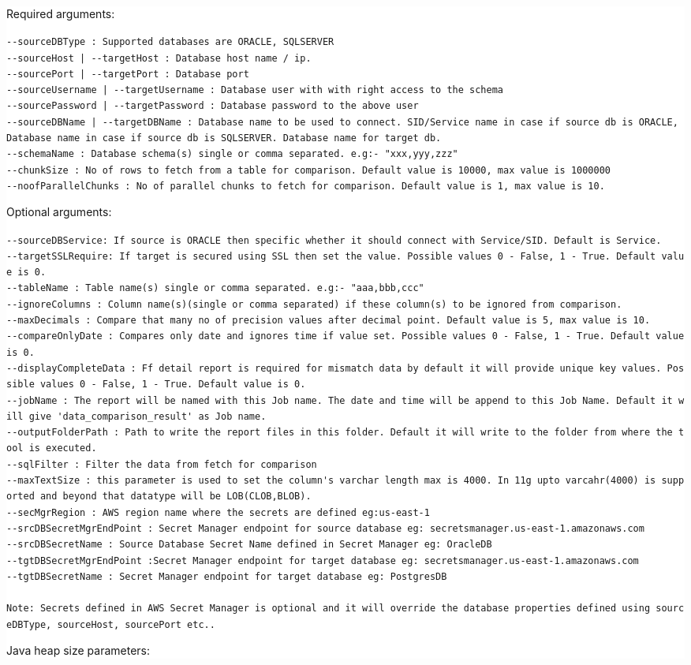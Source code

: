 
Required arguments:

```
--sourceDBType : Supported databases are ORACLE, SQLSERVER
--sourceHost | --targetHost : Database host name / ip.
--sourcePort | --targetPort : Database port
--sourceUsername | --targetUsername : Database user with with right access to the schema
--sourcePassword | --targetPassword : Database password to the above user
--sourceDBName | --targetDBName : Database name to be used to connect. SID/Service name in case if source db is ORACLE, Database name in case if source db is SQLSERVER. Database name for target db.
--schemaName : Database schema(s) single or comma separated. e.g:- "xxx,yyy,zzz"
--chunkSize : No of rows to fetch from a table for comparison. Default value is 10000, max value is 1000000
--noofParallelChunks : No of parallel chunks to fetch for comparison. Default value is 1, max value is 10. 
```


Optional arguments:

```
--sourceDBService: If source is ORACLE then specific whether it should connect with Service/SID. Default is Service.
--targetSSLRequire: If target is secured using SSL then set the value. Possible values 0 - False, 1 - True. Default value is 0.
--tableName : Table name(s) single or comma separated. e.g:- "aaa,bbb,ccc"
--ignoreColumns : Column name(s)(single or comma separated) if these column(s) to be ignored from comparison.
--maxDecimals : Compare that many no of precision values after decimal point. Default value is 5, max value is 10.
--compareOnlyDate : Compares only date and ignores time if value set. Possible values 0 - False, 1 - True. Default value is 0.
--displayCompleteData : Ff detail report is required for mismatch data by default it will provide unique key values. Possible values 0 - False, 1 - True. Default value is 0.
--jobName : The report will be named with this Job name. The date and time will be append to this Job Name. Default it will give 'data_comparison_result' as Job name.
--outputFolderPath : Path to write the report files in this folder. Default it will write to the folder from where the tool is executed.
--sqlFilter : Filter the data from fetch for comparison
--maxTextSize : this parameter is used to set the column's varchar length max is 4000. In 11g upto varcahr(4000) is supported and beyond that datatype will be LOB(CLOB,BLOB).
--secMgrRegion : AWS region name where the secrets are defined eg:us-east-1
--srcDBSecretMgrEndPoint : Secret Manager endpoint for source database eg: secretsmanager.us-east-1.amazonaws.com
--srcDBSecretName : Source Database Secret Name defined in Secret Manager eg: OracleDB
--tgtDBSecretMgrEndPoint :Secret Manager endpoint for target database eg: secretsmanager.us-east-1.amazonaws.com
--tgtDBSecretName : Secret Manager endpoint for target database eg: PostgresDB

Note: Secrets defined in AWS Secret Manager is optional and it will override the database properties defined using sourceDBType, sourceHost, sourcePort etc..
```
 
Java heap size parameters:
